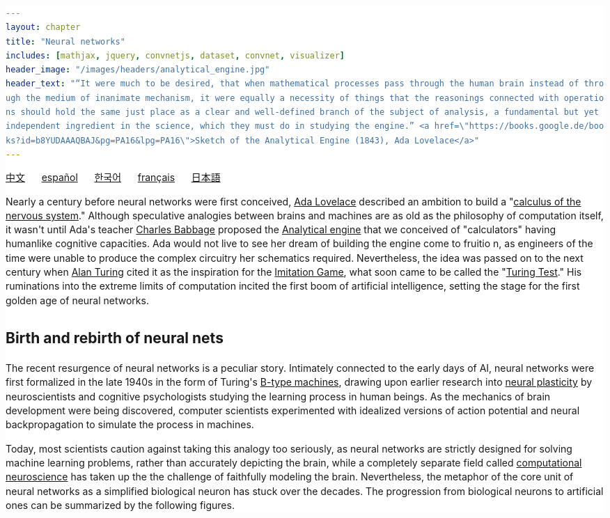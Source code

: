 ```yaml
---
layout: chapter
title: "Neural networks"
includes: [mathjax, jquery, convnetjs, dataset, convnet, visualizer]
header_image: "/images/headers/analytical_engine.jpg"
header_text: "“It were much to be desired, that when mathematical processes pass through the human brain instead of through the medium of inanimate mechanism, it were equally a necessity of things that the reasonings connected with operations should hold the same just place as a clear and well-defined branch of the subject of analysis, a fundamental but yet independent ingredient in the science, which they must do in studying the engine.” <a href=\"https://books.google.de/books?id=b8YUDAAAQBAJ&pg=PA16&lpg=PA16\">Sketch of the Analytical Engine (1843), Ada Lovelace</a>"
---
```


[中文](/ml4a/cn/neural_networks/)
&nbsp;&nbsp;&nbsp;&nbsp;&nbsp;[español](/ml4a/es/neural_networks/)
&nbsp;&nbsp;&nbsp;&nbsp;&nbsp;[한국어](/ml4a/ko/neural_networks/)
&nbsp;&nbsp;&nbsp;&nbsp;&nbsp;[français](/ml4a/fr/neural_networks/)
&nbsp;&nbsp;&nbsp;&nbsp;&nbsp;[日本語](/ml4a/jp/neural_networks/)


Nearly a century before neural networks were first conceived, [Ada Lovelace](http://findingada.com/) described an ambition to build a "[calculus of the nervous system](http://www.thelancet.com/journals/lancet/article/PIIS0140-6736(15)00686-8/fulltext?rss=yes)." Although speculative analogies between brains and machines are as old as the philosophy of computation itself, it wasn't until Ada's teacher [Charles Babbage](https://en.wikipedia.org/wiki/Charles_Babbage) proposed the [Analytical engine](https://en.wikipedia.org/wiki/Analytical_Engine) that we conceived of "calculators" having humanlike cognitive capacities. Ada would not live to see her dream of building the engine come to fruitio	n, as engineers of the time were unable to produce the complex circuitry her schematics required. Nevertheless, the idea was passed on to the next century when [Alan Turing](https://en.wikipedia.org/wiki/Alan_Turing) cited it as the inspiration for the [Imitation Game](http://phil415.pbworks.com/f/TuringComputing.pdf), what soon came to be called the "[Turing Test](https://en.wikipedia.org/wiki/Turing_test)." His ruminations into the extreme limits of computation incited the first boom of artificial intelligence, setting the stage for the first golden age of neural networks.

## Birth and rebirth of neural nets

The recent resurgence of neural networks is a peculiar story. Intimately connected to the early days of AI, neural networks were first formalized in the late 1940s in the form of Turing's [B-type machines](https://en.wikipedia.org/wiki/Unorganized_machine), drawing upon earlier research into [neural plasticity](https://en.wikipedia.org/wiki/Hebbian_theory) by neuroscientists and cognitive psychologists studying the learning process in human beings. As the mechanics of brain development were being discovered, computer scientists experimented with idealized versions of action potential and neural backpropagation to simulate the process in machines.

Today, most scientists caution against taking this analogy too seriously, as neural networks are strictly designed for solving machine learning problems, rather than accurately depicting the brain, while a completely separate field called [computational neuroscience](https://en.wikipedia.org/wiki/Computational_neuroscience) has taken up the the challenge of faithfully modeling the brain. Nevertheless, the metaphor of the core unit of neural networks as a simplified biological neuron has stuck over the decades. The progression from biological neurons to artificial ones can be summarized by the following figures.
